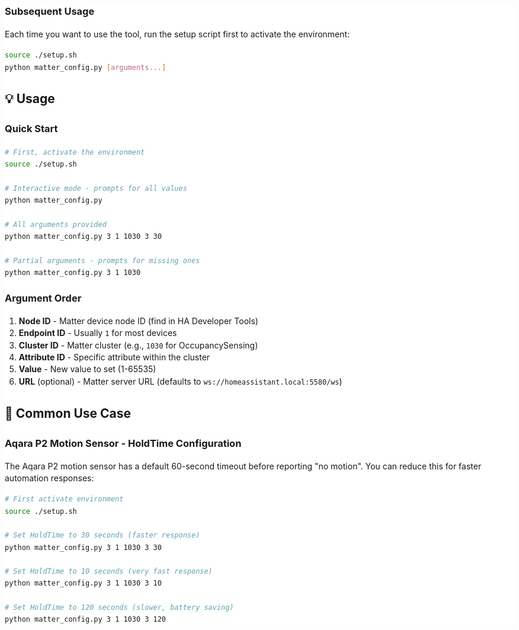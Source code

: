 ### Subsequent Usage
Each time you want to use the tool, run the setup script first to activate the environment:
```bash
source ./setup.sh
python matter_config.py [arguments...]
```

## 💡 Usage

### Quick Start
```bash
# First, activate the environment
source ./setup.sh

# Interactive mode - prompts for all values
python matter_config.py

# All arguments provided
python matter_config.py 3 1 1030 3 30

# Partial arguments - prompts for missing ones
python matter_config.py 3 1 1030
```

### Argument Order
1. **Node ID** - Matter device node ID (find in HA Developer Tools)
2. **Endpoint ID** - Usually `1` for most devices
3. **Cluster ID** - Matter cluster (e.g., `1030` for OccupancySensing)
4. **Attribute ID** - Specific attribute within the cluster
5. **Value** - New value to set (1-65535)
6. **URL** (optional) - Matter server URL (defaults to `ws://homeassistant.local:5580/ws`)

## 🎯 Common Use Case

### Aqara P2 Motion Sensor - HoldTime Configuration
The Aqara P2 motion sensor has a default 60-second timeout before reporting "no motion". You can reduce this for faster automation responses:

```bash
# First activate environment
source ./setup.sh

# Set HoldTime to 30 seconds (faster response)
python matter_config.py 3 1 1030 3 30

# Set HoldTime to 10 seconds (very fast response)
python matter_config.py 3 1 1030 3 10

# Set HoldTime to 120 seconds (slower, battery saving)
python matter_config.py 3 1 1030 3 120
```
